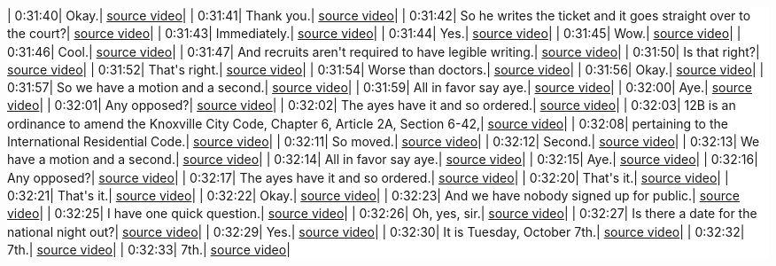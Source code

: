 | 0:31:40| Okay.| [source video](https://archive.org/details/citycouncilr265140708?start=1900)|
| 0:31:41| Thank you.| [source video](https://archive.org/details/citycouncilr265140708?start=1901)|
| 0:31:42| So he writes the ticket and it goes straight over to the court?| [source video](https://archive.org/details/citycouncilr265140708?start=1902)|
| 0:31:43| Immediately.| [source video](https://archive.org/details/citycouncilr265140708?start=1903)|
| 0:31:44| Yes.| [source video](https://archive.org/details/citycouncilr265140708?start=1904)|
| 0:31:45| Wow.| [source video](https://archive.org/details/citycouncilr265140708?start=1905)|
| 0:31:46| Cool.| [source video](https://archive.org/details/citycouncilr265140708?start=1906)|
| 0:31:47| And recruits aren't required to have legible writing.| [source video](https://archive.org/details/citycouncilr265140708?start=1907)|
| 0:31:50| Is that right?| [source video](https://archive.org/details/citycouncilr265140708?start=1910)|
| 0:31:52| That's right.| [source video](https://archive.org/details/citycouncilr265140708?start=1912)|
| 0:31:54| Worse than doctors.| [source video](https://archive.org/details/citycouncilr265140708?start=1914)|
| 0:31:56| Okay.| [source video](https://archive.org/details/citycouncilr265140708?start=1916)|
| 0:31:57| So we have a motion and a second.| [source video](https://archive.org/details/citycouncilr265140708?start=1917)|
| 0:31:59| All in favor say aye.| [source video](https://archive.org/details/citycouncilr265140708?start=1919)|
| 0:32:00| Aye.| [source video](https://archive.org/details/citycouncilr265140708?start=1920)|
| 0:32:01| Any opposed?| [source video](https://archive.org/details/citycouncilr265140708?start=1921)|
| 0:32:02| The ayes have it and so ordered.| [source video](https://archive.org/details/citycouncilr265140708?start=1922)|
| 0:32:03| 12B is an ordinance to amend the Knoxville City Code, Chapter 6, Article 2A, Section 6-42,| [source video](https://archive.org/details/citycouncilr265140708?start=1923)|
| 0:32:08| pertaining to the International Residential Code.| [source video](https://archive.org/details/citycouncilr265140708?start=1928)|
| 0:32:11| So moved.| [source video](https://archive.org/details/citycouncilr265140708?start=1931)|
| 0:32:12| Second.| [source video](https://archive.org/details/citycouncilr265140708?start=1932)|
| 0:32:13| We have a motion and a second.| [source video](https://archive.org/details/citycouncilr265140708?start=1933)|
| 0:32:14| All in favor say aye.| [source video](https://archive.org/details/citycouncilr265140708?start=1934)|
| 0:32:15| Aye.| [source video](https://archive.org/details/citycouncilr265140708?start=1935)|
| 0:32:16| Any opposed?| [source video](https://archive.org/details/citycouncilr265140708?start=1936)|
| 0:32:17| The ayes have it and so ordered.| [source video](https://archive.org/details/citycouncilr265140708?start=1937)|
| 0:32:20| That's it.| [source video](https://archive.org/details/citycouncilr265140708?start=1940)|
| 0:32:21| That's it.| [source video](https://archive.org/details/citycouncilr265140708?start=1941)|
| 0:32:22| Okay.| [source video](https://archive.org/details/citycouncilr265140708?start=1942)|
| 0:32:23| And we have nobody signed up for public.| [source video](https://archive.org/details/citycouncilr265140708?start=1943)|
| 0:32:25| I have one quick question.| [source video](https://archive.org/details/citycouncilr265140708?start=1945)|
| 0:32:26| Oh, yes, sir.| [source video](https://archive.org/details/citycouncilr265140708?start=1946)|
| 0:32:27| Is there a date for the national night out?| [source video](https://archive.org/details/citycouncilr265140708?start=1947)|
| 0:32:29| Yes.| [source video](https://archive.org/details/citycouncilr265140708?start=1949)|
| 0:32:30| It is Tuesday, October 7th.| [source video](https://archive.org/details/citycouncilr265140708?start=1950)|
| 0:32:32| 7th.| [source video](https://archive.org/details/citycouncilr265140708?start=1952)|
| 0:32:33| 7th.| [source video](https://archive.org/details/citycouncilr265140708?start=1953)|